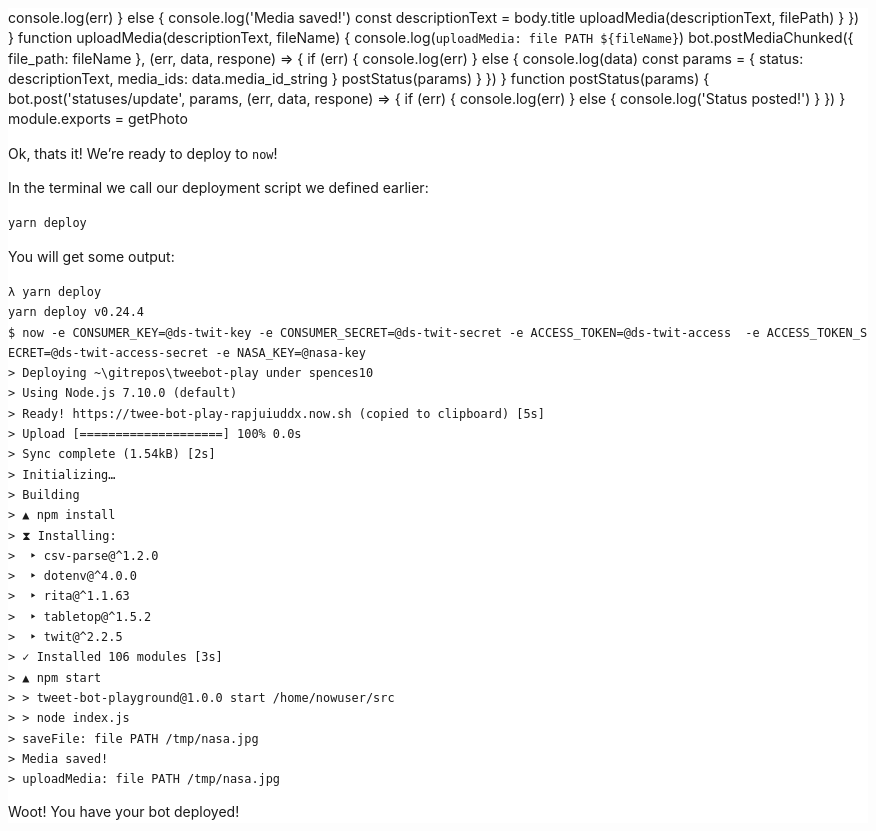 console.log(err)
} else {
console.log('Media saved!')
const descriptionText = body.title
uploadMedia(descriptionText, filePath)
}
})
}
function uploadMedia(descriptionText, fileName) {
console.log(`uploadMedia: file PATH ${fileName}`)
bot.postMediaChunked({
file_path: fileName
}, (err, data, respone) =&gt; {
if (err) {
console.log(err)
} else {
console.log(data)
const params = {
status: descriptionText,
media_ids: data.media_id_string
}
postStatus(params)
}
})
}
function postStatus(params) {
bot.post('statuses/update', params, (err, data, respone) =&gt; {
if (err) {
console.log(err)
} else {
console.log('Status posted!')
}
})
}
module.exports = getPhoto</code></pre>
<p>Ok, thats it! We’re ready to deploy to <code>now</code>!</p>
<p>In the terminal we call our deployment script we defined earlier:</p><pre><code class="language-bash">yarn deploy</code></pre>
<p>You will get some output:</p><pre><code class="language-bash">λ yarn deploy
yarn deploy v0.24.4
$ now -e CONSUMER_KEY=@ds-twit-key -e CONSUMER_SECRET=@ds-twit-secret -e ACCESS_TOKEN=@ds-twit-access  -e ACCESS_TOKEN_SECRET=@ds-twit-access-secret -e NASA_KEY=@nasa-key
&gt; Deploying ~\gitrepos\tweebot-play under spences10
&gt; Using Node.js 7.10.0 (default)
&gt; Ready! https://twee-bot-play-rapjuiuddx.now.sh (copied to clipboard) [5s]
&gt; Upload [====================] 100% 0.0s
&gt; Sync complete (1.54kB) [2s]
&gt; Initializing…
&gt; Building
&gt; ▲ npm install
&gt; ⧗ Installing:
&gt;  ‣ csv-parse@^1.2.0
&gt;  ‣ dotenv@^4.0.0
&gt;  ‣ rita@^1.1.63
&gt;  ‣ tabletop@^1.5.2
&gt;  ‣ twit@^2.2.5
&gt; ✓ Installed 106 modules [3s]
&gt; ▲ npm start
&gt; &gt; tweet-bot-playground@1.0.0 start /home/nowuser/src
&gt; &gt; node index.js
&gt; saveFile: file PATH /tmp/nasa.jpg
&gt; Media saved!
&gt; uploadMedia: file PATH /tmp/nasa.jpg</code></pre>
<p>Woot! You have your bot deployed!</p>